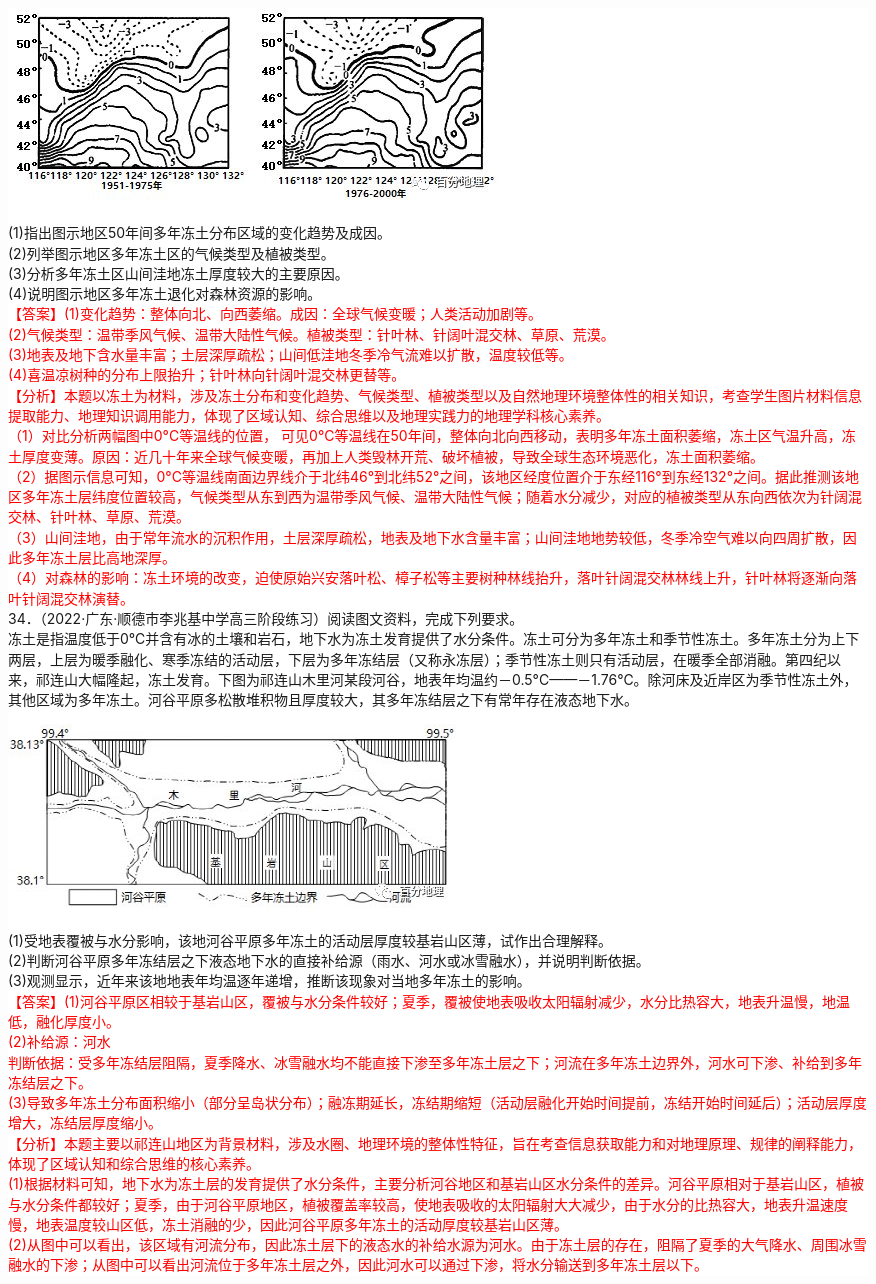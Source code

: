 ![img](../images/微专题之035冻土23.jpg)   
   
(1)指出图示地区50年间多年冻土分布区域的变化趋势及成因。   
(2)列举图示地区多年冻土区的气候类型及植被类型。   
(3)分析多年冻土区山间洼地冻土厚度较大的主要原因。   
(4)说明图示地区多年冻土退化对森林资源的影响。   
<span style="color: rgb(255, 0, 0);">【答案】(1)变化趋势：整体向北、向西萎缩。成因：全球气候变暖；人类活动加剧等。</span>   
<span style="color: rgb(255, 0, 0);">(2)气候类型：温带季风气候、温带大陆性气候。植被类型：针叶林、针阔叶混交林、草原、荒漠。</span>   
<span style="color: rgb(255, 0, 0);">(3)地表及地下含水量丰富；土层深厚疏松；山间低洼地冬季冷气流难以扩散，温度较低等。</span>   
<span style="color: rgb(255, 0, 0);">(4)喜温凉树种的分布上限抬升；针叶林向针阔叶混交林更替等。</span>   
<span style="color: rgb(255, 0, 0);">【分析】本题以冻土为材料，涉及冻土分布和变化趋势、气候类型、植被类型以及自然地理环境整体性的相关知识，考查学生图片材料信息提取能力、地理知识调用能力，体现了区域认知、综合思维以及地理实践力的地理学科核心素养。</span>   
<span style="color: rgb(255, 0, 0);">（1）对比分析两幅图中0°C等温线的位置， 可见0°C等温线在50年间，整体向北向西移动，表明多年冻土面积萎缩，冻土区气温升高，冻土厚度变薄。原因：近几十年来全球气候变暖，再加上人类毁林开荒、破坏植被，导致全球生态环境恶化，冻土面积萎缩。</span>   
<span style="color: rgb(255, 0, 0);">（2）据图示信息可知，0°C等温线南面边界线介于北纬46°到北纬52°之间，该地区经度位置介于东经116°到东经132°之间。据此推测该地区多年冻土层纬度位置较高，气候类型从东到西为温带季风气候、温带大陆性气候；随着水分减少，对应的植被类型从东向西依次为针阔混交林、针叶林、草原、荒漠。</span>   
<span style="color: rgb(255, 0, 0);">（3）山间洼地，由于常年流水的沉积作用，土层深厚疏松，地表及地下水含量丰富；山间洼地地势较低，冬季冷空气难以向四周扩散，因此多年冻土层比高地深厚。</span>   
<span style="color: rgb(255, 0, 0);">（4）对森林的影响：冻土环境的改变，迫使原始兴安落叶松、樟子松等主要树种林线抬升，落叶针阔混交林林线上升，针叶林将逐渐向落叶针阔混交林演替。</span>   
34．（2022·广东·顺德市李兆基中学高三阶段练习）阅读图文资料，完成下列要求。   
冻土是指温度低于0℃并含有冰的土壤和岩石，地下水为冻土发育提供了水分条件。冻土可分为多年冻土和季节性冻土。多年冻土分为上下两层，上层为暖季融化、寒季冻结的活动层，下层为多年冻结层（又称永冻层）；季节性冻土则只有活动层，在暖季全部消融。第四纪以来，祁连山大幅隆起，冻土发育。下图为祁连山木里河某段河谷，地表年均温约－0.5°C——－1.76℃。除河床及近岸区为季节性冻土外，其他区域为多年冻土。河谷平原多松散堆积物且厚度较大，其多年冻结层之下有常年存在液态地下水。   
   
![img](../images/微专题之035冻土24.jpg)   
   
(1)受地表覆被与水分影响，该地河谷平原多年冻土的活动层厚度较基岩山区薄，试作出合理解释。   
(2)判断河谷平原多年冻结层之下液态地下水的直接补给源（雨水、河水或冰雪融水），并说明判断依据。   
(3)观测显示，近年来该地地表年均温逐年递增，推断该现象对当地多年冻土的影响。   
<span style="color: rgb(255, 0, 0);">【答案】(1)河谷平原区相较于基岩山区，覆被与水分条件较好；夏季，覆被使地表吸收太阳辐射减少，水分比热容大，地表升温慢，地温低，融化厚度小。</span>   
<span style="color: rgb(255, 0, 0);">(2)补给源：河水</span>   
<span style="color: rgb(255, 0, 0);">判断依据：受多年冻结层阻隔，夏季降水、冰雪融水均不能直接下渗至多年冻土层之下；河流在多年冻土边界外，河水可下渗、补给到多年冻结层之下。</span>   
<span style="color: rgb(255, 0, 0);">(3)导致多年冻土分布面积缩小（部分呈岛状分布）；融冻期延长，冻结期缩短（活动层融化开始时间提前，冻结开始时间延后）；活动层厚度增大，冻结层厚度缩小。</span>   
<span style="color: rgb(255, 0, 0);">【分析】本题主要以祁连山地区为背景材料，涉及水圈、地理环境的整体性特征，旨在考查信息获取能力和对地理原理、规律的阐释能力，体现了区域认知和综合思维的核心素养。</span>   
<span style="color: rgb(255, 0, 0);">(1)根据材料可知，地下水为冻土层的发育提供了水分条件，主要分析河谷地区和基岩山区水分条件的差异。河谷平原相对于基岩山区，植被与水分条件都较好；夏季，由于河谷平原地区，植被覆盖率较高，使地表吸收的太阳辐射大大减少，由于水分的比热容大，地表升温速度慢，地表温度较山区低，冻土消融的少，因此河谷平原多年冻土的活动厚度较基岩山区薄。</span>   
<span style="color: rgb(255, 0, 0);">(2)从图中可以看出，该区域有河流分布，因此冻土层下的液态水的补给水源为河水。由于冻土层的存在，阻隔了夏季的大气降水、周围冰雪融水的下渗；从图中可以看出河流位于多年冻土层之外，因此河水可以通过下渗，将水分输送到多年冻土层以下。</span>   
